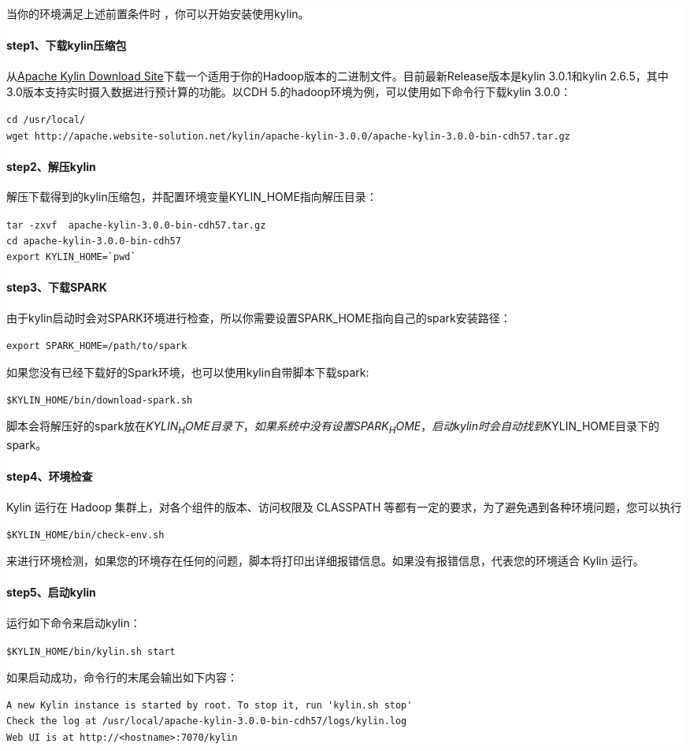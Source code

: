 当你的环境满足上述前置条件时 ，你可以开始安装使用kylin。

#### step1、下载kylin压缩包

从[Apache Kylin Download Site](https://kylin.apache.org/download/)下载一个适用于你的Hadoop版本的二进制文件。目前最新Release版本是kylin 3.0.1和kylin 2.6.5，其中3.0版本支持实时摄入数据进行预计算的功能。以CDH 5.的hadoop环境为例，可以使用如下命令行下载kylin 3.0.0：

```
cd /usr/local/
wget http://apache.website-solution.net/kylin/apache-kylin-3.0.0/apache-kylin-3.0.0-bin-cdh57.tar.gz
```

#### step2、解压kylin

解压下载得到的kylin压缩包，并配置环境变量KYLIN_HOME指向解压目录：

```
tar -zxvf  apache-kylin-3.0.0-bin-cdh57.tar.gz
cd apache-kylin-3.0.0-bin-cdh57
export KYLIN_HOME=`pwd`
```

#### step3、下载SPARK

由于kylin启动时会对SPARK环境进行检查，所以你需要设置SPARK_HOME指向自己的spark安装路径：

```
export SPARK_HOME=/path/to/spark
```

如果您没有已经下载好的Spark环境，也可以使用kylin自带脚本下载spark:

```
$KYLIN_HOME/bin/download-spark.sh
```

脚本会将解压好的spark放在$KYLIN_HOME目录下，如果系统中没有设置SPARK_HOME，启动kylin时会自动找到$KYLIN_HOME目录下的spark。

#### step4、环境检查

Kylin 运行在 Hadoop 集群上，对各个组件的版本、访问权限及 CLASSPATH 等都有一定的要求，为了避免遇到各种环境问题，您可以执行

```
$KYLIN_HOME/bin/check-env.sh
```

来进行环境检测，如果您的环境存在任何的问题，脚本将打印出详细报错信息。如果没有报错信息，代表您的环境适合 Kylin 运行。

#### step5、启动kylin

运行如下命令来启动kylin：

```
$KYLIN_HOME/bin/kylin.sh start 
```

如果启动成功，命令行的末尾会输出如下内容：

```
A new Kylin instance is started by root. To stop it, run 'kylin.sh stop'
Check the log at /usr/local/apache-kylin-3.0.0-bin-cdh57/logs/kylin.log
Web UI is at http://<hostname>:7070/kylin
```
